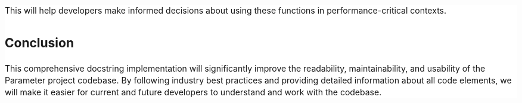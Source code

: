 This will help developers make informed decisions about using these functions in performance-critical contexts.

## Conclusion

This comprehensive docstring implementation will significantly improve the readability, maintainability, and usability of the Parameter project codebase. By following industry best practices and providing detailed information about all code elements, we will make it easier for current and future developers to understand and work with the codebase.